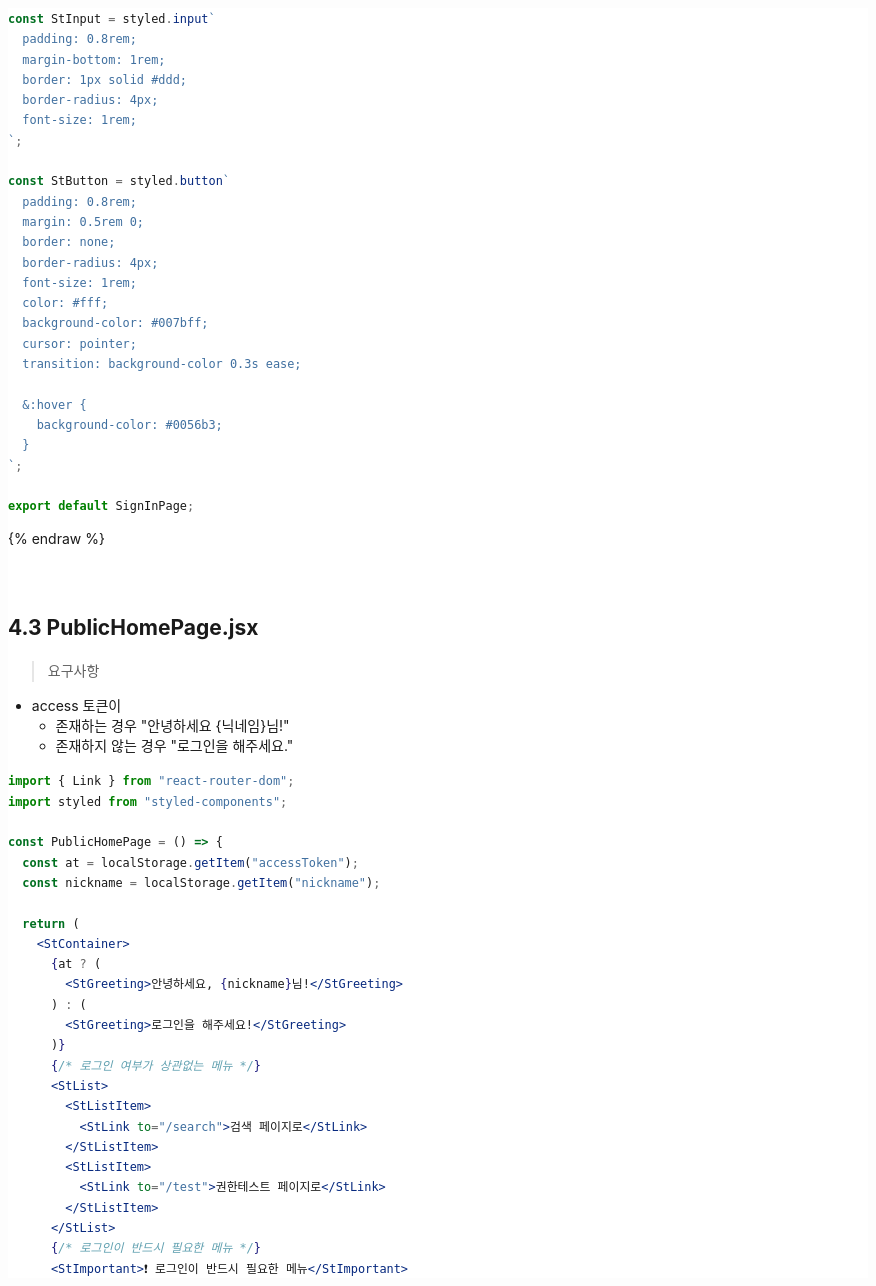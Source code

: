 ```jsx
const StInput = styled.input`
  padding: 0.8rem;
  margin-bottom: 1rem;
  border: 1px solid #ddd;
  border-radius: 4px;
  font-size: 1rem;
`;

const StButton = styled.button`
  padding: 0.8rem;
  margin: 0.5rem 0;
  border: none;
  border-radius: 4px;
  font-size: 1rem;
  color: #fff;
  background-color: #007bff;
  cursor: pointer;
  transition: background-color 0.3s ease;

  &:hover {
    background-color: #0056b3;
  }
`;

export default SignInPage;
```

{% endraw %}

<br>

## 4.3 PublicHomePage.jsx

> 요구사항

- access 토큰이
  - 존재하는 경우 "안녕하세요 {닉네임}님!"
  - 존재하지 않는 경우 "로그인을 해주세요."

```jsx
import { Link } from "react-router-dom";
import styled from "styled-components";

const PublicHomePage = () => {
  const at = localStorage.getItem("accessToken");
  const nickname = localStorage.getItem("nickname");

  return (
    <StContainer>
      {at ? (
        <StGreeting>안녕하세요, {nickname}님!</StGreeting>
      ) : (
        <StGreeting>로그인을 해주세요!</StGreeting>
      )}
      {/* 로그인 여부가 상관없는 메뉴 */}
      <StList>
        <StListItem>
          <StLink to="/search">검색 페이지로</StLink>
        </StListItem>
        <StListItem>
          <StLink to="/test">권한테스트 페이지로</StLink>
        </StListItem>
      </StList>
      {/* 로그인이 반드시 필요한 메뉴 */}
      <StImportant>❗️ 로그인이 반드시 필요한 메뉴</StImportant>
```